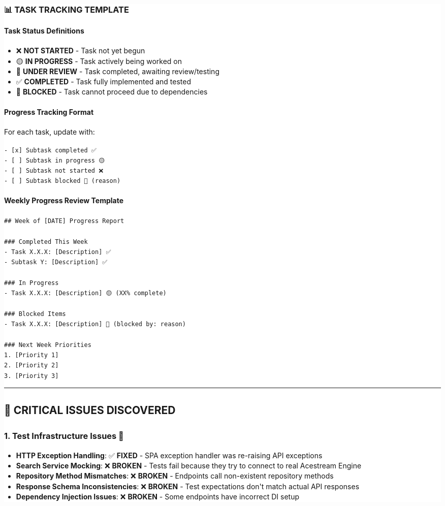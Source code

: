 
### **📊 TASK TRACKING TEMPLATE**

#### **Task Status Definitions**

- ❌ **NOT STARTED** - Task not yet begun
- 🟡 **IN PROGRESS** - Task actively being worked on
- 🔄 **UNDER REVIEW** - Task completed, awaiting review/testing
- ✅ **COMPLETED** - Task fully implemented and tested
- 🚫 **BLOCKED** - Task cannot proceed due to dependencies

#### **Progress Tracking Format**

For each task, update with:

```
- [x] Subtask completed ✅
- [ ] Subtask in progress 🟡
- [ ] Subtask not started ❌
- [ ] Subtask blocked 🚫 (reason)
```

#### **Weekly Progress Review Template**

```
## Week of [DATE] Progress Report

### Completed This Week
- Task X.X.X: [Description] ✅
- Subtask Y: [Description] ✅

### In Progress
- Task X.X.X: [Description] 🟡 (XX% complete)

### Blocked Items
- Task X.X.X: [Description] 🚫 (blocked by: reason)

### Next Week Priorities
1. [Priority 1]
2. [Priority 2]
3. [Priority 3]
```

---

## 🚨 **CRITICAL ISSUES DISCOVERED**

### **1. Test Infrastructure Issues** 🔴

- **HTTP Exception Handling**: ✅ **FIXED** - SPA exception handler was re-raising API exceptions
- **Search Service Mocking**: ❌ **BROKEN** - Tests fail because they try to connect to real Acestream Engine
- **Repository Method Mismatches**: ❌ **BROKEN** - Endpoints call non-existent repository methods
- **Response Schema Inconsistencies**: ❌ **BROKEN** - Test expectations don't match actual API responses
- **Dependency Injection Issues**: ❌ **BROKEN** - Some endpoints have incorrect DI setup
